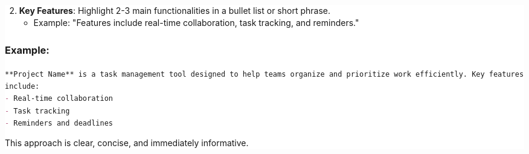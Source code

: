 2. **Key Features**: Highlight 2-3 main functionalities in a bullet list or short phrase.
   - Example: "Features include real-time collaboration, task tracking, and reminders."

### Example:
```markdown
**Project Name** is a task management tool designed to help teams organize and prioritize work efficiently. Key features include:
- Real-time collaboration
- Task tracking
- Reminders and deadlines
```

This approach is clear, concise, and immediately informative.


